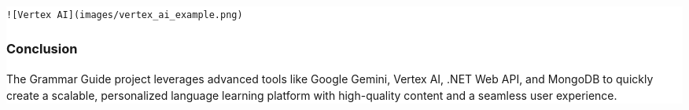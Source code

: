 	![Vertex AI](images/vertex_ai_example.png)


### Conclusion

The Grammar Guide project leverages advanced tools like Google Gemini, Vertex AI, .NET Web API, and MongoDB to quickly create a scalable, personalized language learning platform with high-quality content and a seamless user experience.